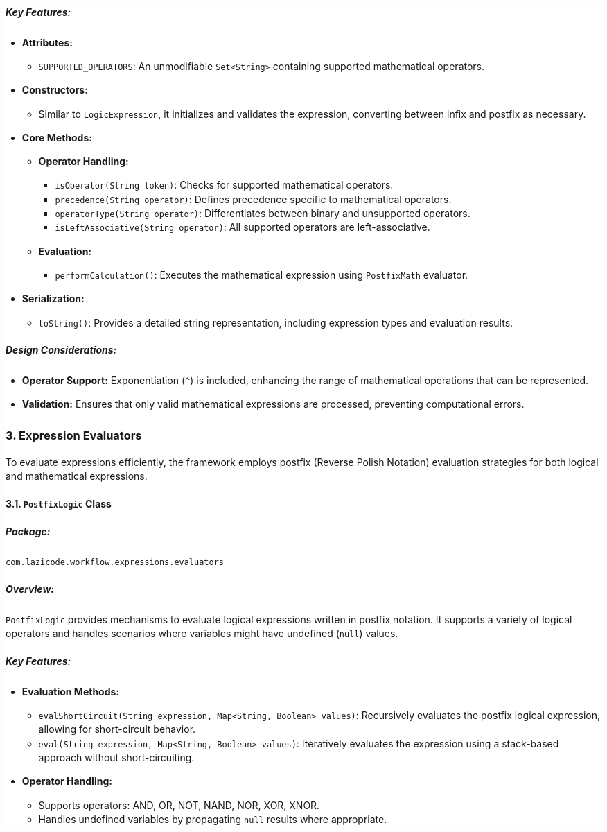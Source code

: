 ##### **Key Features:**

- **Attributes:**
  - `SUPPORTED_OPERATORS`: An unmodifiable `Set<String>` containing supported mathematical operators.

- **Constructors:**
  - Similar to `LogicExpression`, it initializes and validates the expression, converting between infix and postfix as necessary.

- **Core Methods:**
  - **Operator Handling:**
    - `isOperator(String token)`: Checks for supported mathematical operators.
    - `precedence(String operator)`: Defines precedence specific to mathematical operators.
    - `operatorType(String operator)`: Differentiates between binary and unsupported operators.
    - `isLeftAssociative(String operator)`: All supported operators are left-associative.
  
  - **Evaluation:**
    - `performCalculation()`: Executes the mathematical expression using `PostfixMath` evaluator.

- **Serialization:**
  - `toString()`: Provides a detailed string representation, including expression types and evaluation results.

##### **Design Considerations:**

- **Operator Support:** Exponentiation (`^`) is included, enhancing the range of mathematical operations that can be represented.

- **Validation:** Ensures that only valid mathematical expressions are processed, preventing computational errors.

### **3. Expression Evaluators**

To evaluate expressions efficiently, the framework employs postfix (Reverse Polish Notation) evaluation strategies for both logical and mathematical expressions.

#### **3.1. `PostfixLogic` Class**

##### **Package:**
`com.lazicode.workflow.expressions.evaluators`

##### **Overview:**
`PostfixLogic` provides mechanisms to evaluate logical expressions written in postfix notation. It supports a variety of logical operators and handles scenarios where variables might have undefined (`null`) values.

##### **Key Features:**

- **Evaluation Methods:**
  - `evalShortCircuit(String expression, Map<String, Boolean> values)`: Recursively evaluates the postfix logical expression, allowing for short-circuit behavior.
  - `eval(String expression, Map<String, Boolean> values)`: Iteratively evaluates the expression using a stack-based approach without short-circuiting.

- **Operator Handling:**
  - Supports operators: AND, OR, NOT, NAND, NOR, XOR, XNOR.
  - Handles undefined variables by propagating `null` results where appropriate.
